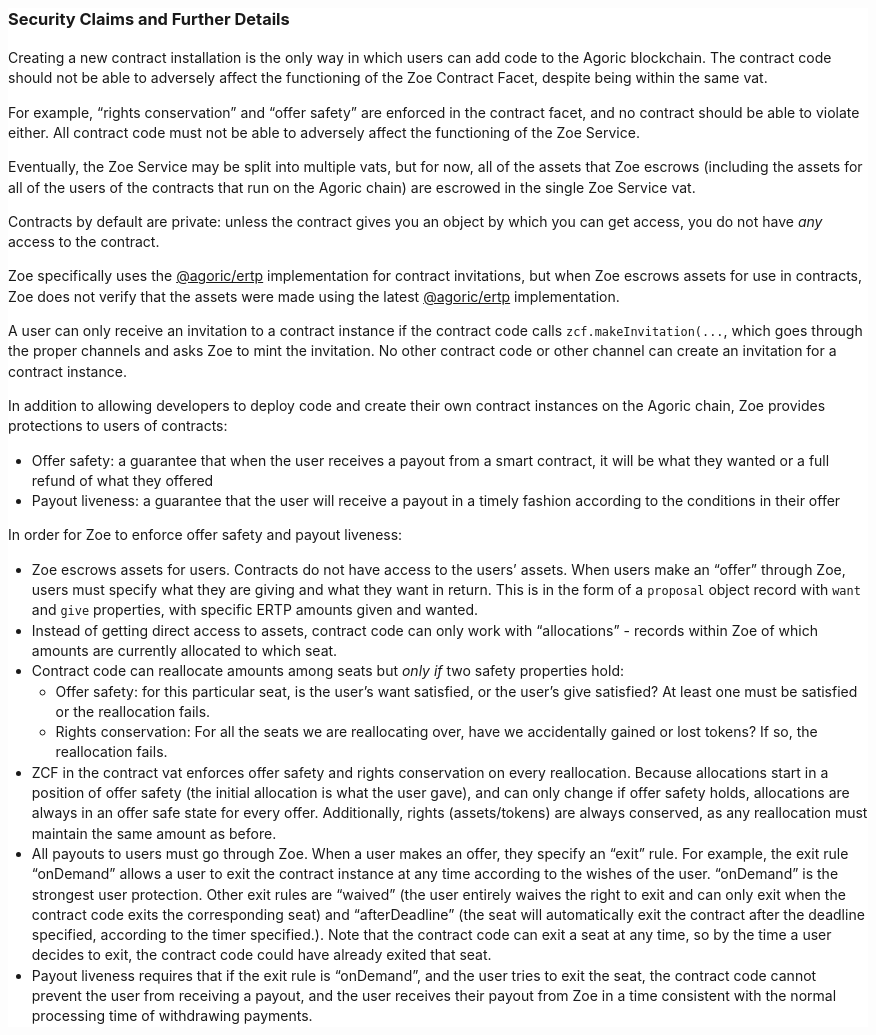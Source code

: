 ### Security Claims and Further Details

Creating a new contract installation is the only way in which users
can add code to the Agoric blockchain. The contract code should not be
able to adversely affect the functioning of the Zoe Contract Facet,
despite being within the same vat.

For example, “rights conservation” and “offer safety” are enforced in
the contract facet, and no contract should be able to violate either.
All contract code must not be able to adversely affect the functioning
of the Zoe Service.

Eventually, the Zoe Service may be split into multiple vats, but for now, all of the assets that Zoe escrows (including the assets for all of the users of the contracts that run on the Agoric chain) are escrowed in the single Zoe Service vat.

Contracts by default are private: unless the contract gives you an object by which you can get access, you do not have *any* access to the contract.

Zoe specifically uses the [@agoric/ertp](../../ERTP) implementation for contract
invitations, but when Zoe escrows assets for use in contracts, Zoe does not verify that the assets were made using the latest [@agoric/ertp](../../ERTP) implementation. 

A user can only receive an invitation to a contract instance if the contract code calls `zcf.makeInvitation(...`, which goes through the proper channels and asks Zoe to mint the invitation. No other contract code or other channel can create an invitation for a contract instance.

In addition to allowing developers to deploy code and create their own contract instances on the Agoric chain, Zoe provides protections to users of contracts:

* Offer safety: a guarantee that when the user receives a payout from a smart contract, it will be what they wanted or a full refund of what they offered
* Payout liveness: a guarantee that the user will receive a payout in a timely fashion according to the conditions in their offer

In order for Zoe to enforce offer safety and payout liveness:
* Zoe escrows assets for users. Contracts do not have access to the users’ assets. 
When users make an “offer” through Zoe, users must specify what they are giving and what they want in return. This is in the form of a `proposal` object record with `want` and `give` properties, with specific ERTP amounts given and wanted.
* Instead of getting direct access to assets, contract code can only work with “allocations” - records within Zoe of which amounts are currently allocated to which seat. 
* Contract code can reallocate amounts among seats but *only if* two safety properties hold:
  - Offer safety: for this particular seat, is the user’s want satisfied, or the user’s give satisfied? At least one must be satisfied or the reallocation fails.
  - Rights conservation: For all the seats we are reallocating over,
    have we accidentally gained or lost tokens? If so, the
    reallocation fails.
* ZCF in the contract vat enforces offer safety and rights conservation on every reallocation. Because allocations start in a position of offer safety (the initial allocation is what the user gave), and can only change if offer safety holds, allocations are always in an offer safe state for every offer. Additionally, rights (assets/tokens) are always conserved, as any reallocation must maintain the same amount as before. 
* All payouts to users must go through Zoe. When a user makes an offer, they specify an “exit” rule. For example, the exit rule “onDemand” allows a user to exit the contract instance at any time according to the wishes of the user. “onDemand” is the strongest user protection. Other exit rules are “waived” (the user entirely waives the right to exit and can only exit when the contract code exits the corresponding seat) and “afterDeadline” (the seat will automatically exit the contract after the deadline specified, according to the timer specified.). Note that the contract code can exit a seat at any time, so by the time a user decides to exit, the contract code could have already exited that seat. 
* Payout liveness requires that if the exit rule is “onDemand”, and the user tries to exit the seat, the contract code cannot prevent the user from receiving a payout, and the user receives their payout from Zoe in a time consistent with the normal processing time of withdrawing payments. 

